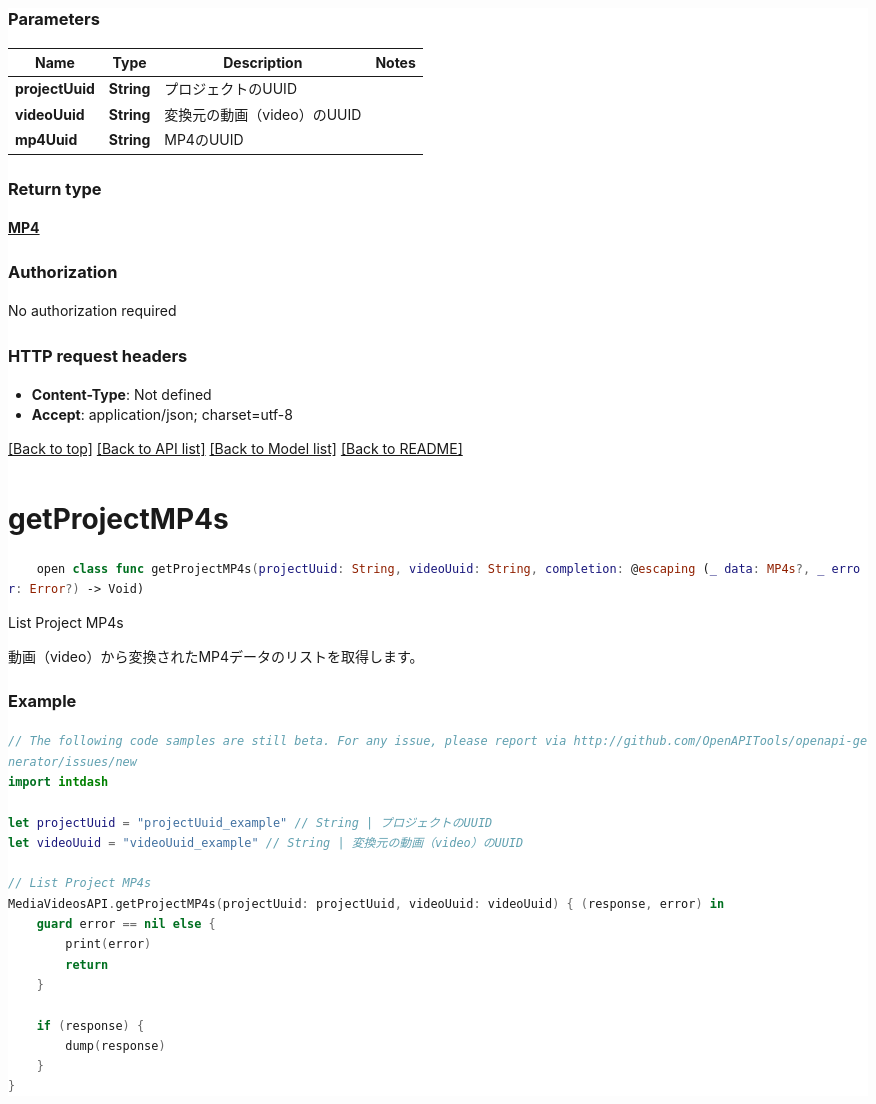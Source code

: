 ### Parameters

Name | Type | Description  | Notes
------------- | ------------- | ------------- | -------------
 **projectUuid** | **String** | プロジェクトのUUID | 
 **videoUuid** | **String** | 変換元の動画（video）のUUID | 
 **mp4Uuid** | **String** | MP4のUUID | 

### Return type

[**MP4**](MP4.md)

### Authorization

No authorization required

### HTTP request headers

 - **Content-Type**: Not defined
 - **Accept**: application/json; charset=utf-8

[[Back to top]](#) [[Back to API list]](../README.md#documentation-for-api-endpoints) [[Back to Model list]](../README.md#documentation-for-models) [[Back to README]](../README.md)

# **getProjectMP4s**
```swift
    open class func getProjectMP4s(projectUuid: String, videoUuid: String, completion: @escaping (_ data: MP4s?, _ error: Error?) -> Void)
```

List Project MP4s

動画（video）から変換されたMP4データのリストを取得します。

### Example
```swift
// The following code samples are still beta. For any issue, please report via http://github.com/OpenAPITools/openapi-generator/issues/new
import intdash

let projectUuid = "projectUuid_example" // String | プロジェクトのUUID
let videoUuid = "videoUuid_example" // String | 変換元の動画（video）のUUID

// List Project MP4s
MediaVideosAPI.getProjectMP4s(projectUuid: projectUuid, videoUuid: videoUuid) { (response, error) in
    guard error == nil else {
        print(error)
        return
    }

    if (response) {
        dump(response)
    }
}
```
